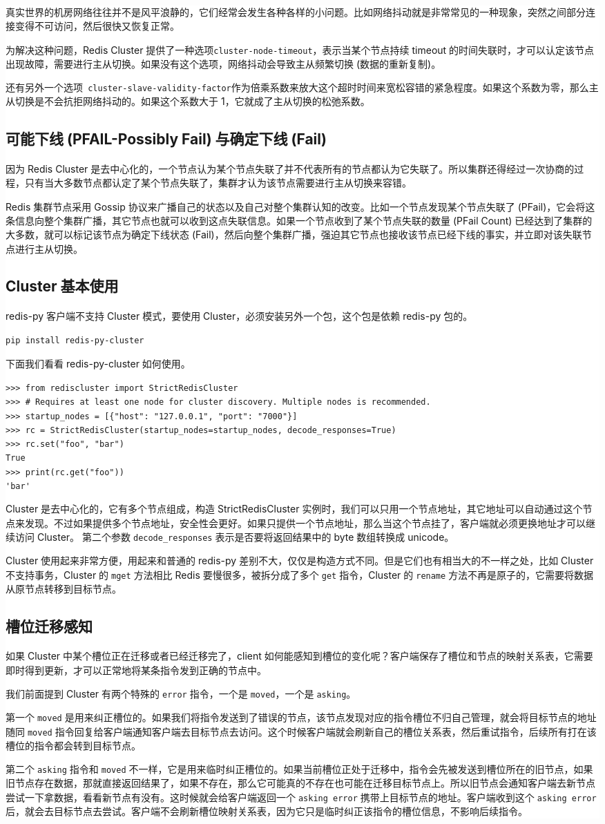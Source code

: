 真实世界的机房网络往往并不是风平浪静的，它们经常会发生各种各样的小问题。比如网络抖动就是非常常见的一种现象，突然之间部分连接变得不可访问，然后很快又恢复正常。

为解决这种问题，Redis Cluster 提供了一种选项```cluster-node-timeout```，表示当某个节点持续 timeout 的时间失联时，才可以认定该节点出现故障，需要进行主从切换。如果没有这个选项，网络抖动会导致主从频繁切换 (数据的重新复制)。

还有另外一个选项```
cluster-slave-validity-factor```作为倍乘系数来放大这个超时时间来宽松容错的紧急程度。如果这个系数为零，那么主从切换是不会抗拒网络抖动的。如果这个系数大于 1，它就成了主从切换的松弛系数。

## 可能下线 (PFAIL-Possibly Fail) 与确定下线 (Fail)

因为 Redis Cluster 是去中心化的，一个节点认为某个节点失联了并不代表所有的节点都认为它失联了。所以集群还得经过一次协商的过程，只有当大多数节点都认定了某个节点失联了，集群才认为该节点需要进行主从切换来容错。

Redis 集群节点采用 Gossip 协议来广播自己的状态以及自己对整个集群认知的改变。比如一个节点发现某个节点失联了 (PFail)，它会将这条信息向整个集群广播，其它节点也就可以收到这点失联信息。如果一个节点收到了某个节点失联的数量 (PFail Count) 已经达到了集群的大多数，就可以标记该节点为确定下线状态 (Fail)，然后向整个集群广播，强迫其它节点也接收该节点已经下线的事实，并立即对该失联节点进行主从切换。

## Cluster 基本使用
redis-py 客户端不支持 Cluster 模式，要使用 Cluster，必须安装另外一个包，这个包是依赖 redis-py 包的。
```
pip install redis-py-cluster
```
下面我们看看 redis-py-cluster 如何使用。
```
>>> from rediscluster import StrictRedisCluster
>>> # Requires at least one node for cluster discovery. Multiple nodes is recommended.
>>> startup_nodes = [{"host": "127.0.0.1", "port": "7000"}]
>>> rc = StrictRedisCluster(startup_nodes=startup_nodes, decode_responses=True)
>>> rc.set("foo", "bar")
True
>>> print(rc.get("foo"))
'bar'
```
Cluster 是去中心化的，它有多个节点组成，构造 StrictRedisCluster 实例时，我们可以只用一个节点地址，其它地址可以自动通过这个节点来发现。不过如果提供多个节点地址，安全性会更好。如果只提供一个节点地址，那么当这个节点挂了，客户端就必须更换地址才可以继续访问 Cluster。
第二个参数 `decode_responses` 表示是否要将返回结果中的 byte 数组转换成 unicode。

Cluster 使用起来非常方便，用起来和普通的 redis-py 差别不大，仅仅是构造方式不同。但是它们也有相当大的不一样之处，比如 Cluster 不支持事务，Cluster 的 `mget` 方法相比 Redis 要慢很多，被拆分成了多个 `get` 指令，Cluster 的 `rename` 方法不再是原子的，它需要将数据从原节点转移到目标节点。

##  槽位迁移感知

如果 Cluster 中某个槽位正在迁移或者已经迁移完了，client 如何能感知到槽位的变化呢？客户端保存了槽位和节点的映射关系表，它需要即时得到更新，才可以正常地将某条指令发到正确的节点中。

我们前面提到 Cluster 有两个特殊的 `error` 指令，一个是 `moved`，一个是 `asking`。

第一个 `moved` 是用来纠正槽位的。如果我们将指令发送到了错误的节点，该节点发现对应的指令槽位不归自己管理，就会将目标节点的地址随同 `moved` 指令回复给客户端通知客户端去目标节点去访问。这个时候客户端就会刷新自己的槽位关系表，然后重试指令，后续所有打在该槽位的指令都会转到目标节点。

第二个 `asking` 指令和 `moved` 不一样，它是用来临时纠正槽位的。如果当前槽位正处于迁移中，指令会先被发送到槽位所在的旧节点，如果旧节点存在数据，那就直接返回结果了，如果不存在，那么它可能真的不存在也可能在迁移目标节点上。所以旧节点会通知客户端去新节点尝试一下拿数据，看看新节点有没有。这时候就会给客户端返回一个 `asking error` 携带上目标节点的地址。客户端收到这个 `asking error` 后，就会去目标节点去尝试。客户端不会刷新槽位映射关系表，因为它只是临时纠正该指令的槽位信息，不影响后续指令。
